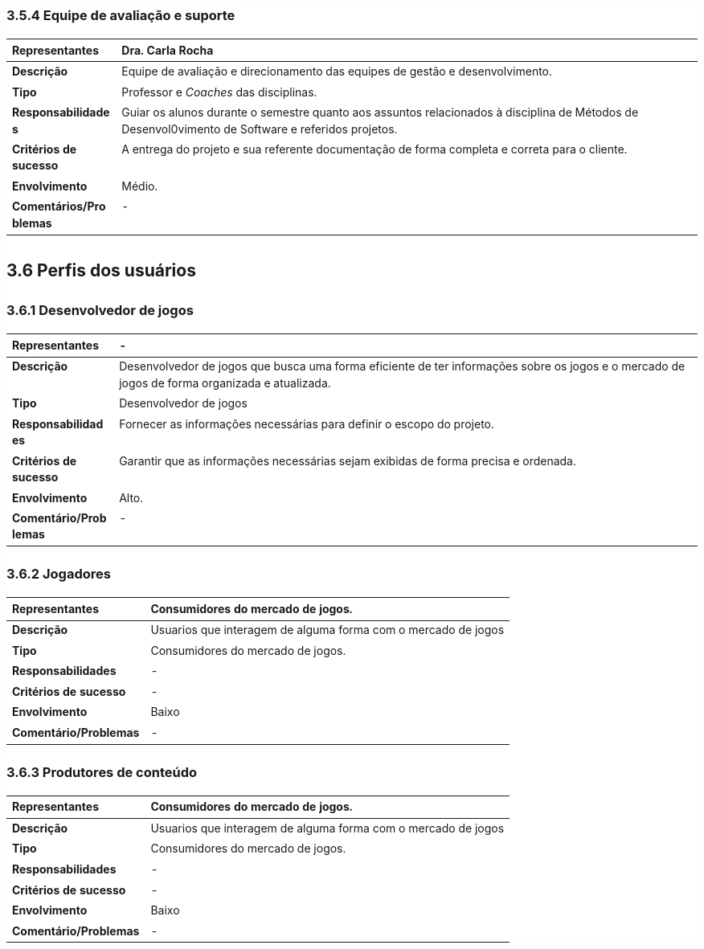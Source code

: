 ### 3.5.4 Equipe de avaliação e suporte

| **Representantes** | Dra. Carla Rocha |
| :--- | :--- |
| **Descrição** | Equipe de avaliação e direcionamento das equipes de gestão e desenvolvimento. |
| **Tipo** | Professor e _Coaches_ das disciplinas. |
| **Responsabilidades** | Guiar os alunos durante o semestre quanto aos assuntos relacionados à disciplina de Métodos de Desenvol0vimento de Software e referidos projetos. |
| **Critérios de sucesso** | A entrega do projeto e sua referente documentação de forma completa e correta para o cliente. |
| **Envolvimento** | Médio. |
| **Comentários/Problemas** | - |

## 3.6 Perfis dos usuários

### 3.6.1 Desenvolvedor de jogos

| **Representantes** | - |
| :--- | :--- |
| **Descrição** | Desenvolvedor de jogos que busca uma forma eficiente de ter informações sobre os jogos e o mercado de jogos de forma organizada e atualizada. |
| **Tipo** | Desenvolvedor de jogos |
| **Responsabilidades** | Fornecer as informações necessárias para definir o escopo do projeto. |
| **Critérios de sucesso** | Garantir que as informações  necessárias sejam exibidas de forma precisa e ordenada.|
| **Envolvimento** | Alto. |
| **Comentário/Problemas** |  - |

### 3.6.2 Jogadores

| **Representantes** | Consumidores do mercado de jogos. |
| :--- | :--- |
| **Descrição** | Usuarios que interagem de alguma forma com o mercado de jogos|
| **Tipo** | Consumidores do mercado de jogos. |
| **Responsabilidades** | - |
| **Critérios de sucesso** | - |
| **Envolvimento** | Baixo |
| **Comentário/Problemas** | - |

### 3.6.3 Produtores de conteúdo

| **Representantes** | Consumidores do mercado de jogos. |
| :--- | :--- |
| **Descrição** | Usuarios que interagem de alguma forma com o mercado de jogos|
| **Tipo** | Consumidores do mercado de jogos. |
| **Responsabilidades** | - |
| **Critérios de sucesso** | - |
| **Envolvimento** | Baixo |
| **Comentário/Problemas** | - |
